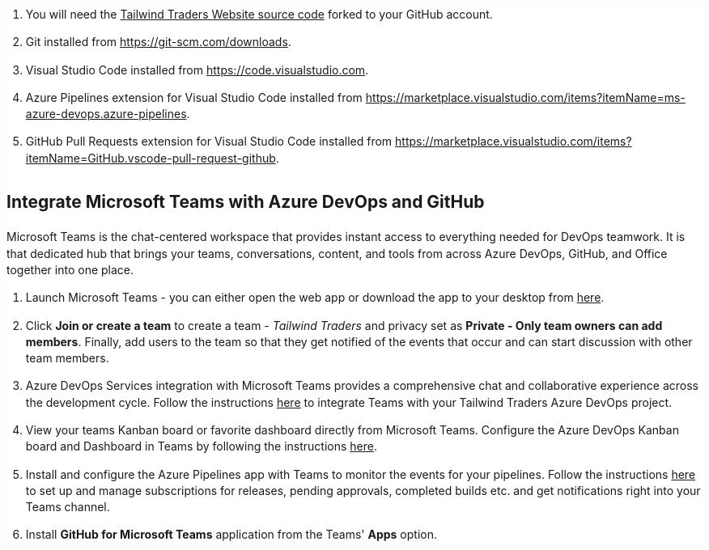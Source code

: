 1. You will need the [Tailwind Traders Website source code](https://github.com/Microsoft/TailwindTraders-Website) forked to your GitHub account.

1. Git installed from https://git-scm.com/downloads.

1. Visual Studio Code installed from https://code.visualstudio.com.

1. Azure Pipelines extension for Visual Studio Code installed from https://marketplace.visualstudio.com/items?itemName=ms-azure-devops.azure-pipelines.

1. GitHub Pull Requests extension for Visual Studio Code installed from https://marketplace.visualstudio.com/items?itemName=GitHub.vscode-pull-request-github.

## Integrate Microsoft Teams with Azure DevOps and GitHub

Microsoft Teams is the chat-centered workspace that provides instant access to everything needed for DevOps teamwork. It is that dedicated hub that brings your teams, conversations, content, and tools from across Azure DevOps, GitHub, and Office together into one place.

1. Launch Microsoft Teams - you can either open the web app or download the app to your desktop from [here](https://teams.microsoft.com/dl/launcher/launcher.html?url=/_%23/l/home/0/0&type=home).

1. Click **Join or create a team** to create a team - *Tailwind Traders* and privacy set as **Private - Only team owners can add members**. Finally, add users to the team so that they get notified of the events that occur and can start discussion with other team members. 

1. Azure DevOps Services integration with Microsoft Teams provides a comprehensive chat and collaborative experience across the development cycle.  Follow the instructions [here](https://azuredevopslabs.com/labs/vstsextend/teams/#integrating-microsoft-teams-with-azure-devops-services) to integrate Teams with your Tailwind Traders Azure DevOps project.

1. View your teams Kanban board or favorite dashboard directly from Microsoft Teams. Configure the Azure DevOps Kanban board and Dashboard in Teams by following the instructions [here](https://azuredevopslabs.com/labs/vstsextend/teams/#azure-devops-kanban-board--dashboards-in-teams).

1. Install and configure the Azure Pipelines app with Teams to monitor the events for your pipelines. Follow the instructions [here](https://azuredevopslabs.com/labs/vstsextend/teams/#azure-pipelines-with-microsoft-teams) to set up and manage subscriptions for releases, pending approvals, completed builds etc. and get notifications right into your Teams channel.

1. Install **GitHub for Microsoft Teams** application from the Teams' **Apps** option.
